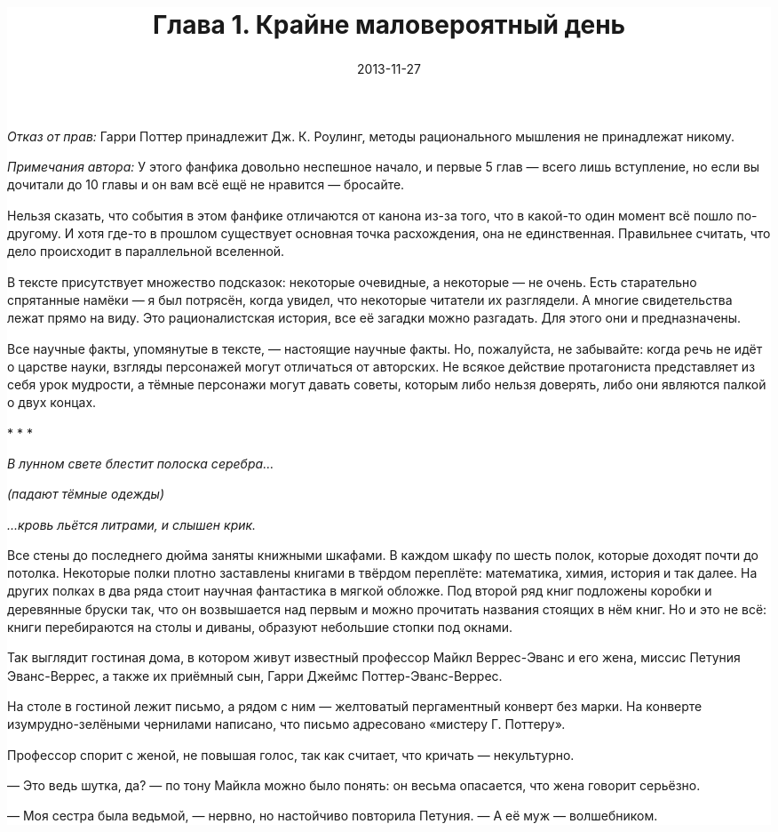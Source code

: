 ﻿---
title: "Глава 1. Крайне маловероятный день"
description: "Глава 1. Крайне маловероятный день"
categories: "глава"
layout: "chapters"
weight: "1"
date: "2013-11-27"
lastmod: "2018-09-26"
---

*Отказ от прав:* Гарри Поттер принадлежит Дж. К. Роулинг, методы рационального мышления не принадлежат никому.

*Примечания автора:* У этого фанфика довольно неспешное начало, и первые 5 глав — всего лишь вступление, но если вы дочитали до 10 главы и он вам всё ещё не нравится — бросайте.

Нельзя сказать, что события в этом фанфике отличаются от канона из-за того, что в какой-то один момент всё пошло по-другому. И хотя где-то в прошлом существует основная точка расхождения, она не единственная. Правильнее считать, что дело происходит в параллельной вселенной.

В тексте присутствует множество подсказок: некоторые очевидные, а некоторые — не очень. Есть старательно спрятанные намёки — я был потрясён, когда увидел, что некоторые читатели их разглядели. А многие свидетельства лежат прямо на виду. Это рационалистская история, все её загадки можно разгадать. Для этого они и предназначены.

Все научные факты, упомянутые в тексте, — настоящие научные факты. Но, пожалуйста, не забывайте: когда речь не идёт о царстве науки, взгляды персонажей могут отличаться от авторских. Не всякое действие протагониста представляет из себя урок мудрости, а тёмные персонажи могут давать советы, которым либо нельзя доверять, либо они являются палкой о двух концах.

\* \* \*

*В лунном свете блестит полоска серебра…*

*(падают тёмные одежды)*

*...кровь льётся литрами, и слышен крик.* 

Все стены до последнего дюйма заняты книжными шкафами. B каждом шкафу по шесть полок, которые доходят почти до потолка. Некоторые полки плотно заставлены книгами в твёрдом переплёте: математика, химия, история и так далее. На других полках в два ряда стоит научная фантастика в мягкой обложке. Под второй ряд книг подложены коробки и деревянные бруски так, что он возвышается над первым и можно прочитать названия стоящих в нём книг. Но и это не всё: книги перебираются на столы и диваны, образуют небольшие стопки под окнами.

Так выглядит гостиная дома, в котором живут известный профессор Майкл Веррес-Эванс и его жена, миссис Петуния Эванс-Веррес, а также их приёмный сын, Гарри Джеймс Поттер-Эванс-Веррес.

На столе в гостиной лежит письмо, а рядом с ним — желтоватый пергаментный конверт без марки. На конверте изумрудно-зелёными чернилами написано, что письмо адресовано «мистеру Г. Поттеру»*.*

Профессор спорит с женой, не повышая голос, так как считает, что кричать — некультурно.

— Это ведь шутка, да? — по тону Майкла можно было понять: он весьма опасается, что жена говорит серьёзно.

— Моя сестра была ведьмой, — нервно, но настойчиво повторила Петуния. — А её муж — волшебником.

